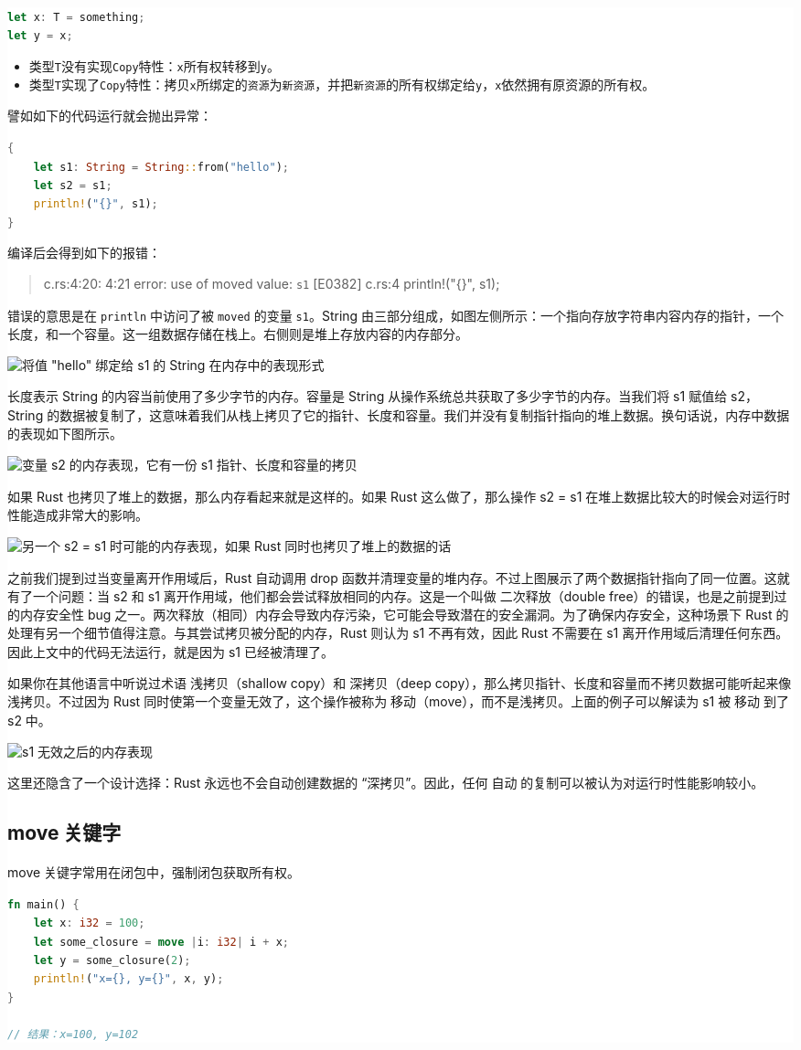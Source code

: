 ```rs
let x: T = something;
let y = x;
```

- 类型`T`没有实现`Copy`特性：`x`所有权转移到`y`。
- 类型`T`实现了`Copy`特性：拷贝`x`所绑定的`资源`为`新资源`，并把`新资源`的所有权绑定给`y`，`x`依然拥有原资源的所有权。

譬如如下的代码运行就会抛出异常：

```rust
{
    let s1: String = String::from("hello");
    let s2 = s1;
    println!("{}", s1);
}
```

编译后会得到如下的报错：

> c.rs:4:20: 4:21 error: use of moved value: `s1` [E0382] c.rs:4 println!("{}", s1);

错误的意思是在 `println` 中访问了被 `moved` 的变量 `s1`。String 由三部分组成，如图左侧所示：一个指向存放字符串内容内存的指针，一个长度，和一个容量。这一组数据存储在栈上。右侧则是堆上存放内容的内存部分。

![将值 "hello" 绑定给 s1 的 String 在内存中的表现形式](https://s1.ax1x.com/2020/09/13/wBVsGd.png)

长度表示 String 的内容当前使用了多少字节的内存。容量是 String 从操作系统总共获取了多少字节的内存。当我们将 s1 赋值给 s2，String 的数据被复制了，这意味着我们从栈上拷贝了它的指针、长度和容量。我们并没有复制指针指向的堆上数据。换句话说，内存中数据的表现如下图所示。

![变量 s2 的内存表现，它有一份 s1 指针、长度和容量的拷贝](https://s1.ax1x.com/2020/09/13/wBVfZ8.png)

如果 Rust 也拷贝了堆上的数据，那么内存看起来就是这样的。如果 Rust 这么做了，那么操作 s2 = s1 在堆上数据比较大的时候会对运行时性能造成非常大的影响。

![另一个 s2 = s1 时可能的内存表现，如果 Rust 同时也拷贝了堆上的数据的话](https://s1.ax1x.com/2020/09/13/wBVbMq.png)

之前我们提到过当变量离开作用域后，Rust 自动调用 drop 函数并清理变量的堆内存。不过上图展示了两个数据指针指向了同一位置。这就有了一个问题：当 s2 和 s1 离开作用域，他们都会尝试释放相同的内存。这是一个叫做 二次释放（double free）的错误，也是之前提到过的内存安全性 bug 之一。两次释放（相同）内存会导致内存污染，它可能会导致潜在的安全漏洞。为了确保内存安全，这种场景下 Rust 的处理有另一个细节值得注意。与其尝试拷贝被分配的内存，Rust 则认为 s1 不再有效，因此 Rust 不需要在 s1 离开作用域后清理任何东西。因此上文中的代码无法运行，就是因为 s1 已经被清理了。

如果你在其他语言中听说过术语 浅拷贝（shallow copy）和 深拷贝（deep copy），那么拷贝指针、长度和容量而不拷贝数据可能听起来像浅拷贝。不过因为 Rust 同时使第一个变量无效了，这个操作被称为 移动（move），而不是浅拷贝。上面的例子可以解读为 s1 被 移动 到了 s2 中。

![s1 无效之后的内存表现](https://s1.ax1x.com/2020/09/13/wBZ8w8.png)

这里还隐含了一个设计选择：Rust 永远也不会自动创建数据的 “深拷贝”。因此，任何 自动 的复制可以被认为对运行时性能影响较小。

## move 关键字

move 关键字常用在闭包中，强制闭包获取所有权。

```rs
fn main() {
    let x: i32 = 100;
    let some_closure = move |i: i32| i + x;
    let y = some_closure(2);
    println!("x={}, y={}", x, y);
}

// 结果：x=100, y=102
```
